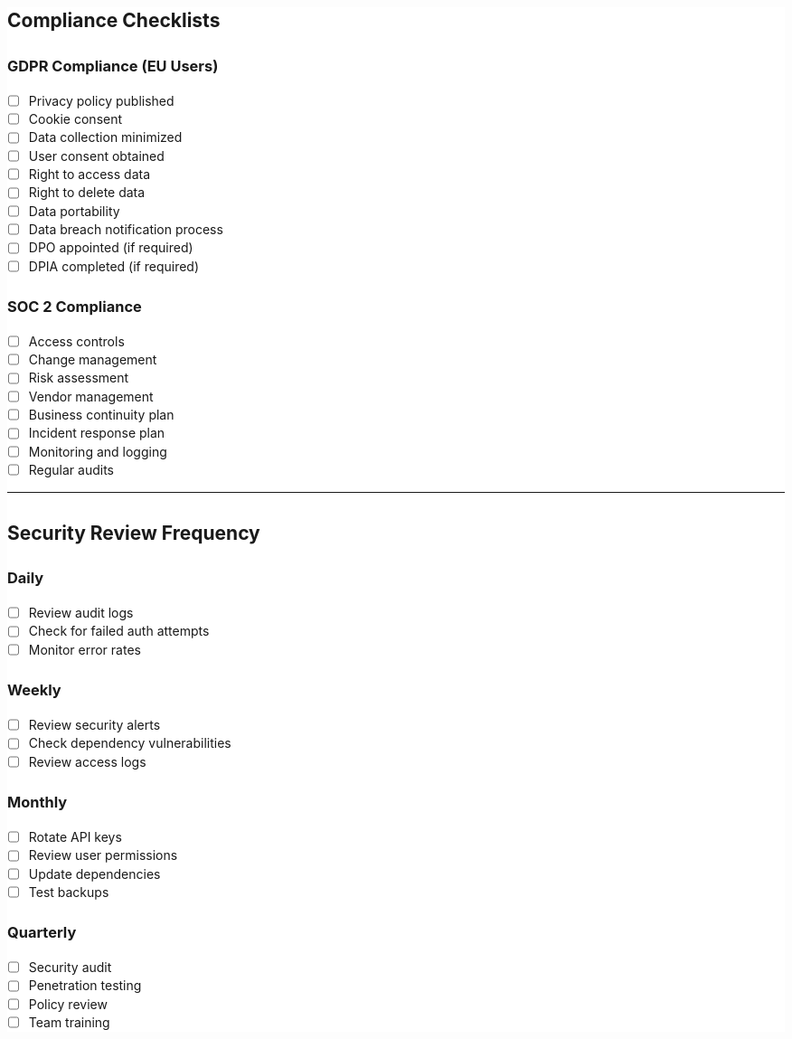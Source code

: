 
## Compliance Checklists

### GDPR Compliance (EU Users)

- [ ] Privacy policy published
- [ ] Cookie consent
- [ ] Data collection minimized
- [ ] User consent obtained
- [ ] Right to access data
- [ ] Right to delete data
- [ ] Data portability
- [ ] Data breach notification process
- [ ] DPO appointed (if required)
- [ ] DPIA completed (if required)

### SOC 2 Compliance

- [ ] Access controls
- [ ] Change management
- [ ] Risk assessment
- [ ] Vendor management
- [ ] Business continuity plan
- [ ] Incident response plan
- [ ] Monitoring and logging
- [ ] Regular audits

---

## Security Review Frequency

### Daily
- [ ] Review audit logs
- [ ] Check for failed auth attempts
- [ ] Monitor error rates

### Weekly
- [ ] Review security alerts
- [ ] Check dependency vulnerabilities
- [ ] Review access logs

### Monthly
- [ ] Rotate API keys
- [ ] Review user permissions
- [ ] Update dependencies
- [ ] Test backups

### Quarterly
- [ ] Security audit
- [ ] Penetration testing
- [ ] Policy review
- [ ] Team training
